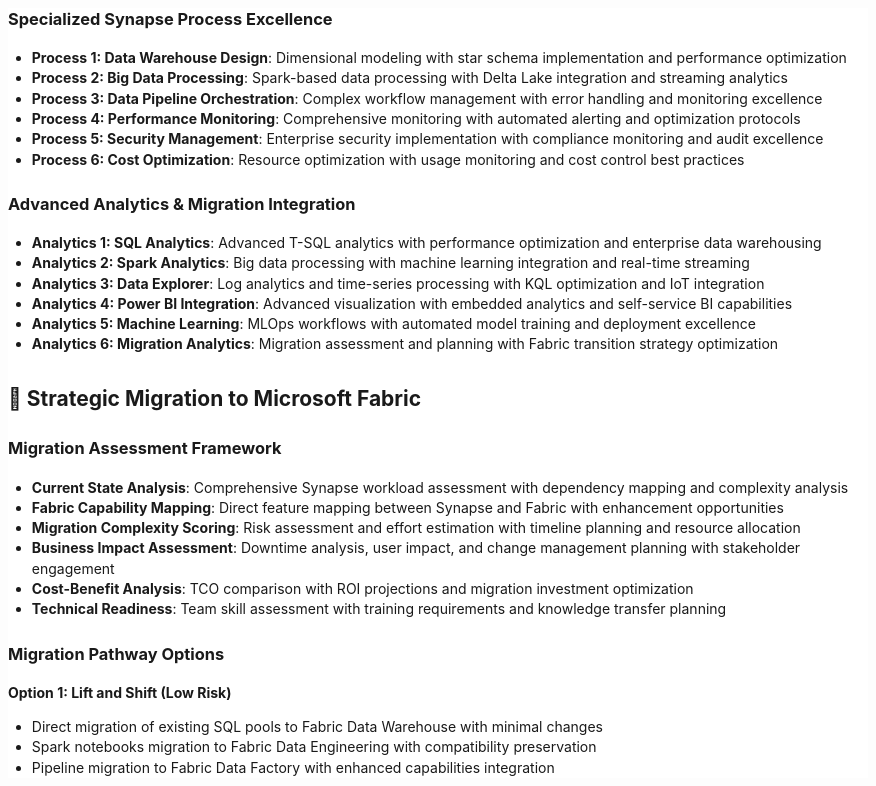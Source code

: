 ### Specialized Synapse Process Excellence
- **Process 1: Data Warehouse Design**: Dimensional modeling with star schema implementation and performance optimization
- **Process 2: Big Data Processing**: Spark-based data processing with Delta Lake integration and streaming analytics
- **Process 3: Data Pipeline Orchestration**: Complex workflow management with error handling and monitoring excellence
- **Process 4: Performance Monitoring**: Comprehensive monitoring with automated alerting and optimization protocols
- **Process 5: Security Management**: Enterprise security implementation with compliance monitoring and audit excellence
- **Process 6: Cost Optimization**: Resource optimization with usage monitoring and cost control best practices

### Advanced Analytics & Migration Integration
- **Analytics 1: SQL Analytics**: Advanced T-SQL analytics with performance optimization and enterprise data warehousing
- **Analytics 2: Spark Analytics**: Big data processing with machine learning integration and real-time streaming
- **Analytics 3: Data Explorer**: Log analytics and time-series processing with KQL optimization and IoT integration
- **Analytics 4: Power BI Integration**: Advanced visualization with embedded analytics and self-service BI capabilities
- **Analytics 5: Machine Learning**: MLOps workflows with automated model training and deployment excellence
- **Analytics 6: Migration Analytics**: Migration assessment and planning with Fabric transition strategy optimization

## 🔄 Strategic Migration to Microsoft Fabric

### Migration Assessment Framework
- **Current State Analysis**: Comprehensive Synapse workload assessment with dependency mapping and complexity analysis
- **Fabric Capability Mapping**: Direct feature mapping between Synapse and Fabric with enhancement opportunities
- **Migration Complexity Scoring**: Risk assessment and effort estimation with timeline planning and resource allocation
- **Business Impact Assessment**: Downtime analysis, user impact, and change management planning with stakeholder engagement
- **Cost-Benefit Analysis**: TCO comparison with ROI projections and migration investment optimization
- **Technical Readiness**: Team skill assessment with training requirements and knowledge transfer planning

### Migration Pathway Options
**Option 1: Lift and Shift (Low Risk)**
- Direct migration of existing SQL pools to Fabric Data Warehouse with minimal changes
- Spark notebooks migration to Fabric Data Engineering with compatibility preservation
- Pipeline migration to Fabric Data Factory with enhanced capabilities integration
